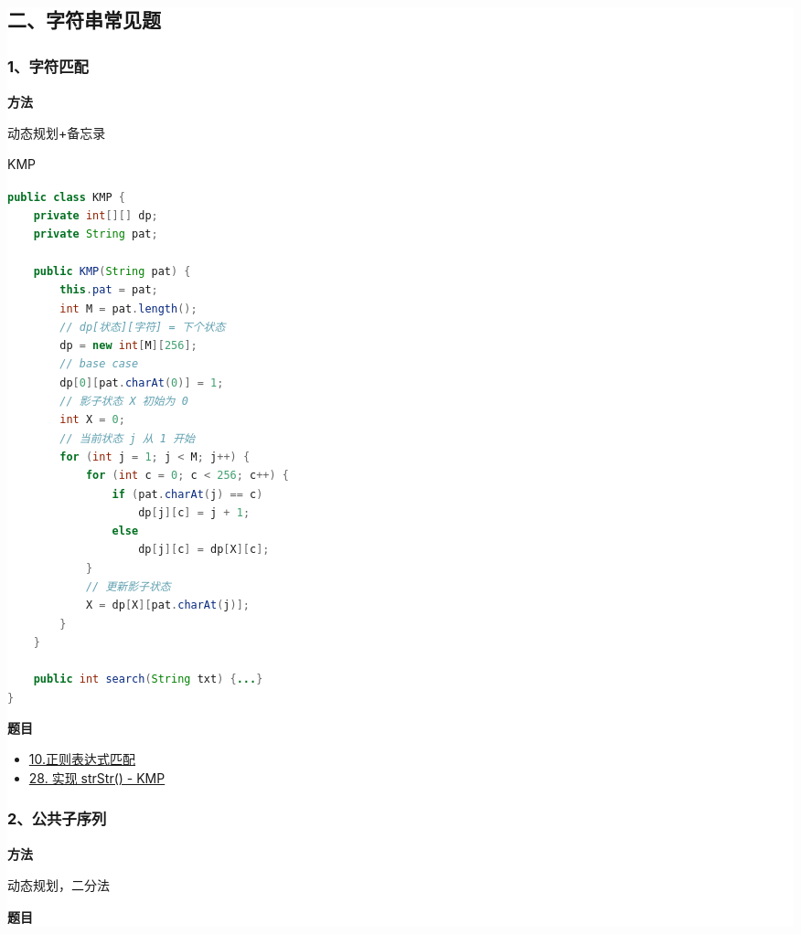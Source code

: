 ## 二、字符串常见题

### 1、字符匹配

**方法**

动态规划+备忘录

KMP

```java
public class KMP {
    private int[][] dp;
    private String pat;
  
    public KMP(String pat) {
        this.pat = pat;
        int M = pat.length();
        // dp[状态][字符] = 下个状态
        dp = new int[M][256];
        // base case
        dp[0][pat.charAt(0)] = 1;
        // 影子状态 X 初始为 0
        int X = 0;
        // 当前状态 j 从 1 开始
        for (int j = 1; j < M; j++) {
            for (int c = 0; c < 256; c++) {
                if (pat.charAt(j) == c) 
                    dp[j][c] = j + 1;
                else 
                    dp[j][c] = dp[X][c];
            }
            // 更新影子状态
            X = dp[X][pat.charAt(j)];
        }
    }

    public int search(String txt) {...}
}
```



**题目**

- [10.正则表达式匹配](https://leetcode-cn.com/problems/regular-expression-matching/)
- [28. 实现 strStr() - KMP](https://leetcode-cn.com/problems/implement-strstr/)

### 2、公共子序列

**方法**

动态规划，二分法

**题目**
